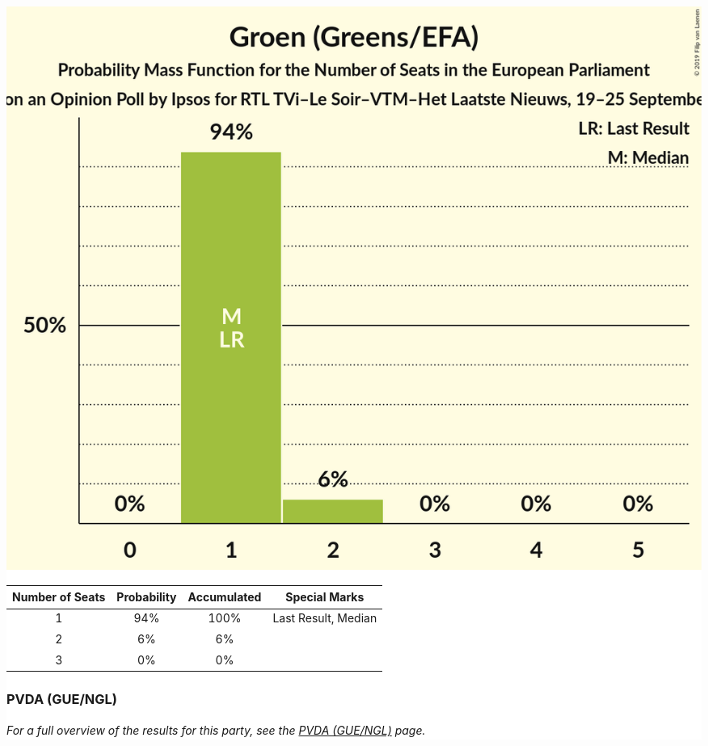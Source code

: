 ![Graph with seats probability mass function not yet produced](2016-09-25-Ipsos-seats-pmf-groengreensefa.png "Seats Probability Mass Function")

| Number of Seats | Probability | Accumulated | Special Marks |
|:---------------:|:-----------:|:-----------:|:-------------:|
| 1 | 94% | 100% | Last Result, Median |
| 2 | 6% | 6% |  |
| 3 | 0% | 0% |  |

### PVDA (GUE/NGL)

*For a full overview of the results for this party, see the [PVDA (GUE/NGL)](party-pvdaguengl.html) page.*

